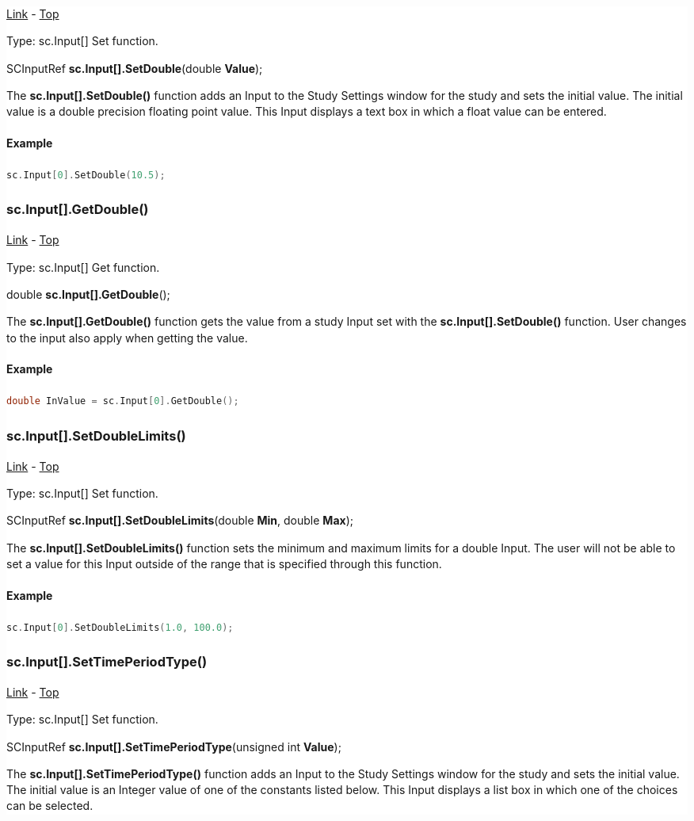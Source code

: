 [Link](#scinputsetdouble) - [Top](#top)

Type: sc.Input[] Set function.

SCInputRef **sc.Input[].SetDouble**(double **Value**);

The **sc.Input[].SetDouble()** function adds an Input to the Study Settings window for the study and sets the initial value. The initial value is a double precision floating point value. This Input displays a text box in which a float value can be entered.

#### Example

```cpp
sc.Input[0].SetDouble(10.5);
```

### sc.Input[].GetDouble()

[Link](#scinputgetdouble) - [Top](#top)

Type: sc.Input[] Get function.

double **sc.Input[].GetDouble**();

The **sc.Input[].GetDouble()** function gets the value from a study Input set with the **sc.Input[].SetDouble()** function. User changes to the input also apply when getting the value.

#### Example

```cpp
double InValue = sc.Input[0].GetDouble();
```

### sc.Input[].SetDoubleLimits()

[Link](#scinputsetdoublelimits) - [Top](#top)

Type: sc.Input[] Set function.

SCInputRef **sc.Input[].SetDoubleLimits**(double **Min**, double **Max**);

The **sc.Input[].SetDoubleLimits()** function sets the minimum and maximum limits for a double Input. The user will not be able to set a value for this Input outside of the range that is specified through this function.

#### Example

```cpp
sc.Input[0].SetDoubleLimits(1.0, 100.0);
```

### sc.Input[].SetTimePeriodType()

[Link](#scinputsettimeperiodtype) - [Top](#top)

Type: sc.Input[] Set function.

SCInputRef **sc.Input[].SetTimePeriodType**(unsigned int **Value**);

The **sc.Input[].SetTimePeriodType()** function adds an Input to the Study Settings window for the study and sets the initial value. The initial value is an Integer value of one of the constants listed below. This Input displays a list box in which one of the choices can be selected.
